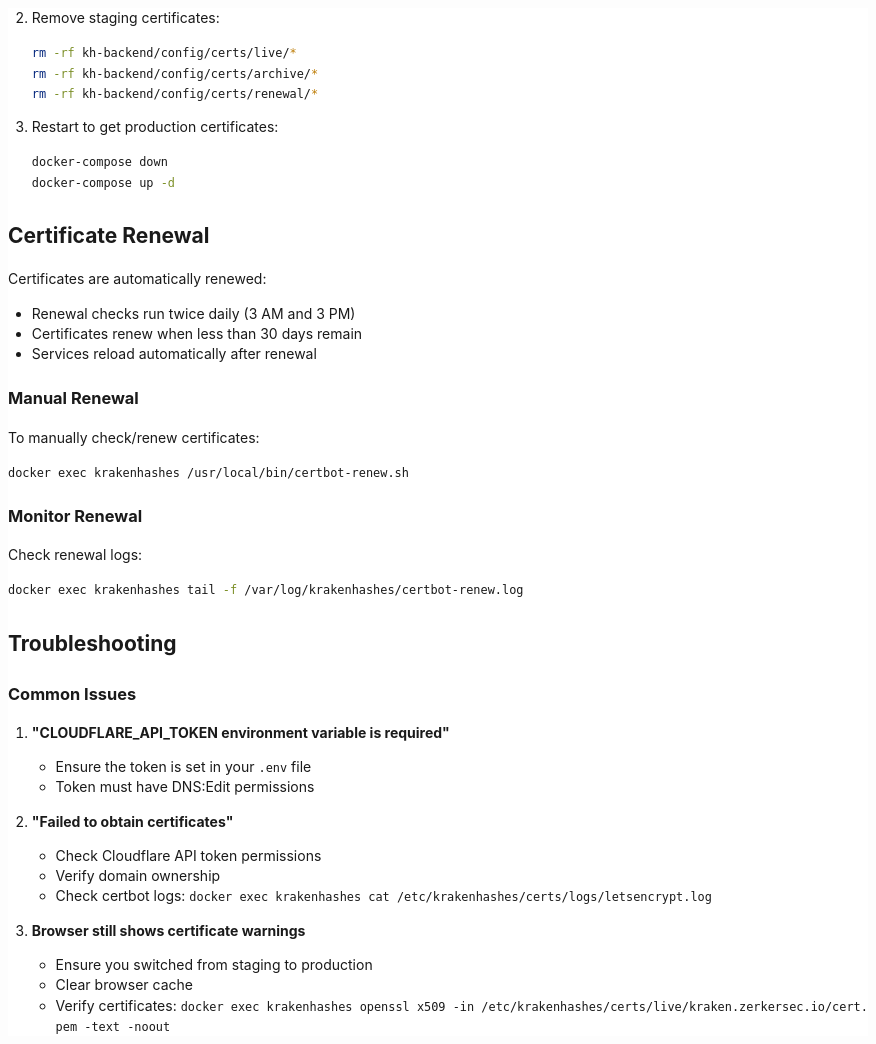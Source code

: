 2. Remove staging certificates:

    ```bash
    rm -rf kh-backend/config/certs/live/*
    rm -rf kh-backend/config/certs/archive/*
    rm -rf kh-backend/config/certs/renewal/*
    ```

3. Restart to get production certificates:
    ```bash
    docker-compose down
    docker-compose up -d
    ```

## Certificate Renewal

Certificates are automatically renewed:

-   Renewal checks run twice daily (3 AM and 3 PM)
-   Certificates renew when less than 30 days remain
-   Services reload automatically after renewal

### Manual Renewal

To manually check/renew certificates:

```bash
docker exec krakenhashes /usr/local/bin/certbot-renew.sh
```

### Monitor Renewal

Check renewal logs:

```bash
docker exec krakenhashes tail -f /var/log/krakenhashes/certbot-renew.log
```

## Troubleshooting

### Common Issues

1. **"CLOUDFLARE_API_TOKEN environment variable is required"**

    - Ensure the token is set in your `.env` file
    - Token must have DNS:Edit permissions

2. **"Failed to obtain certificates"**

    - Check Cloudflare API token permissions
    - Verify domain ownership
    - Check certbot logs: `docker exec krakenhashes cat /etc/krakenhashes/certs/logs/letsencrypt.log`

3. **Browser still shows certificate warnings**

    - Ensure you switched from staging to production
    - Clear browser cache
    - Verify certificates: `docker exec krakenhashes openssl x509 -in /etc/krakenhashes/certs/live/kraken.zerkersec.io/cert.pem -text -noout`
